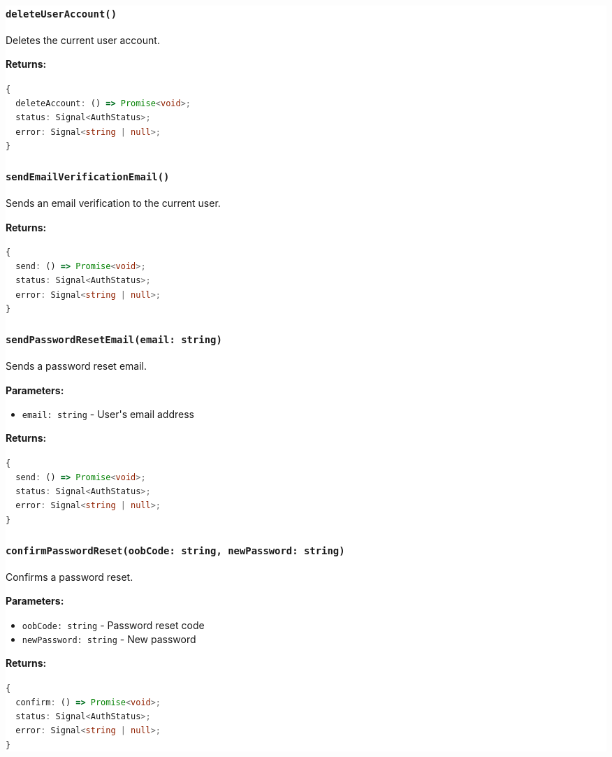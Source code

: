 ### `deleteUserAccount()`

Deletes the current user account.

**Returns:**
```typescript
{
  deleteAccount: () => Promise<void>;
  status: Signal<AuthStatus>;
  error: Signal<string | null>;
}
```

### `sendEmailVerificationEmail()`

Sends an email verification to the current user.

**Returns:**
```typescript
{
  send: () => Promise<void>;
  status: Signal<AuthStatus>;
  error: Signal<string | null>;
}
```

### `sendPasswordResetEmail(email: string)`

Sends a password reset email.

**Parameters:**
- `email: string` - User's email address

**Returns:**
```typescript
{
  send: () => Promise<void>;
  status: Signal<AuthStatus>;
  error: Signal<string | null>;
}
```

### `confirmPasswordReset(oobCode: string, newPassword: string)`

Confirms a password reset.

**Parameters:**
- `oobCode: string` - Password reset code
- `newPassword: string` - New password

**Returns:**
```typescript
{
  confirm: () => Promise<void>;
  status: Signal<AuthStatus>;
  error: Signal<string | null>;
}
```
